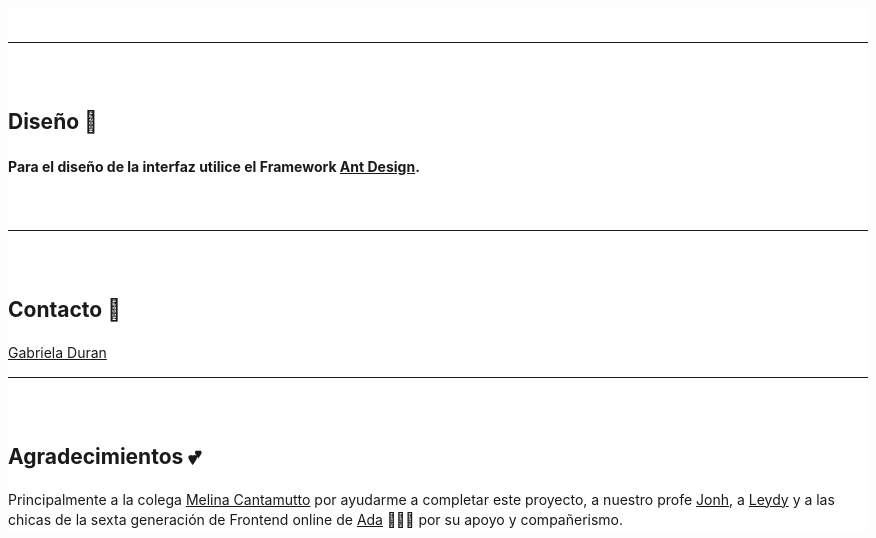 </br>

***
<br>

## Diseño 🎨

#### Para el diseño de la interfaz utilice el Framework [Ant Design](https://ant.design/).

</br>

***
<br>

## Contacto 📱

[Gabriela Duran](https://www.linkedin.com/in/gabriela-duran94/)

***
<br>

## Agradecimientos 💕

 Principalmente a la colega [Melina Cantamutto](https://www.linkedin.com/in/melina-luc%C3%ADa-cantamutto-35b8141b9/) por ayudarme a completar este proyecto, a nuestro profe [Jonh](https://github.com/Jonhks), a [Leydy](https://github.com/leydyk93) y a las chicas de la sexta generación de Frontend online de [Ada](https://adaitw.org/) 🧚🏻‍♀️ por su apoyo y compañerismo.
